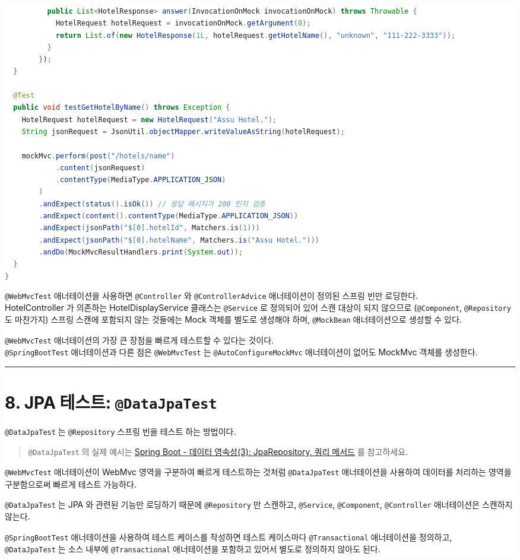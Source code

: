 ```java
          public List<HotelResponse> answer(InvocationOnMock invocationOnMock) throws Throwable {
            HotelRequest hotelRequest = invocationOnMock.getArgument(0);
            return List.of(new HotelResponse(1L, hotelRequest.getHotelName(), "unknown", "111-222-3333"));
          }
        });
  }

  @Test
  public void testGetHotelByName() throws Exception {
    HotelRequest hotelRequest = new HotelRequest("Assu Hotel.");
    String jsonRequest = JsonUtil.objectMapper.writeValueAsString(hotelRequest);

    mockMvc.perform(post("/hotels/name")
            .content(jsonRequest)
            .contentType(MediaType.APPLICATION_JSON)
        )
        .andExpect(status().isOk()) // 응답 메시지가 200 인지 검증
        .andExpect(content().contentType(MediaType.APPLICATION_JSON))
        .andExpect(jsonPath("$[0].hotelId", Matchers.is(1)))
        .andExpect(jsonPath("$[0].hotelName", Matchers.is("Assu Hotel.")))
        .andDo(MockMvcResultHandlers.print(System.out));
  }
}
```

`@WebMvcTest` 애너테이션을 사용하면 `@Controller` 와 `@ControllerAdvice` 애너테이션이 정의된 스프링 빈만 로딩한다.  
HotelController 가 의존하는 HotelDisplayService 클래스는 `@Service` 로 정의되어 있어 스캔 대상이 되지 않으므로 (`@Component`, `@Repository` 도 마찬가지) 
스프링 스캔에 포함되지 않는 것들에는 Mock 객체를 별도로 생성해야 하며, `@MockBean` 애너테이션으로 생성할 수 있다.

`@WebMvcTest` 애너테이션의 가장 큰 장점을 빠르게 테스트할 수 있다는 것이다.  
`@SpringBootTest` 애너테이션과 다른 점은 `@WebMvcTest` 는 `@AutoConfigureMockMvc` 애너테이션이 없어도 MockMvc 객체를 생성한다.

---

# 8. JPA 테스트: `@DataJpaTest`

`@DataJpaTest` 는 `@Repository` 스프링 빈을 테스트 하는 방법이다.

> `@DataJpaTest` 의 실제 예시는 [Spring Boot - 데이터 영속성(3): JpaRepository, 쿼리 메서드](https://assu10.github.io/dev/2023/09/03/springboot-database-3/#222-datajpatest-%EB%A5%BC-%EC%82%AC%EC%9A%A9%ED%95%9C-%ED%85%8C%EC%8A%A4%ED%8A%B8-%EC%BC%80%EC%9D%B4%EC%8A%A4) 를 참고하세요.

`@WebMvcTest` 애너테이션이 WebMvc 영역을 구분하여 빠르게 테스트하는 것처럼 `@DataJpaTest` 애너테이션을 사용하여 데이터를 처리하는 영역을 구분함으로써 빠르게 테스트 가능하다.

`@DataJpaTest` 는 JPA 와 관련된 기능만 로딩하기 때문에 `@Repository` 만 스캔하고, `@Service`, `@Component`, `@Controller` 애너테이션은 스캔하지 않는다.

`@SpringBootTest` 애너테이션을 사용하여 테스트 케이스를 작성하면 테스트 케이스마다 `@Transactional` 애너테이션을 정의하고,   
`@DataJpaTest` 는 소스 내부에 `@Transactional` 애너테이션을 포함하고 있어서 별도로 정의하지 않아도 된다.
